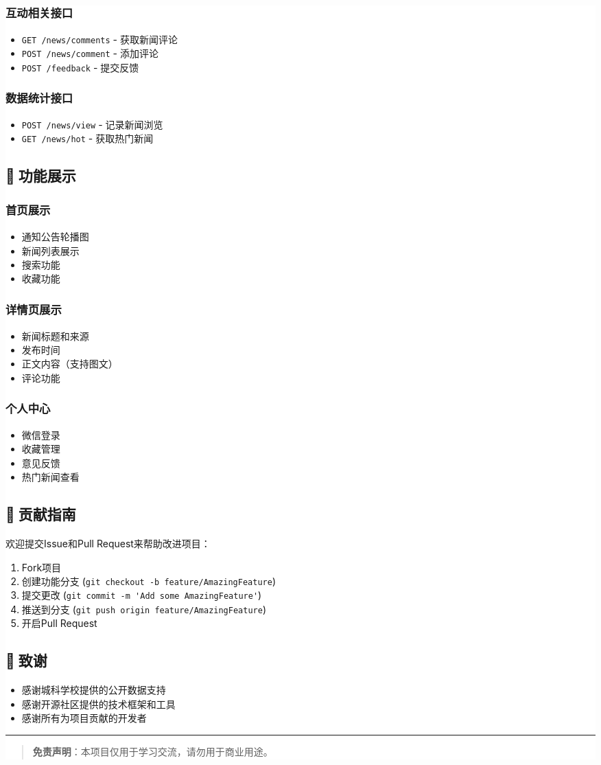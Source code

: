 ### 互动相关接口
- `GET /news/comments` - 获取新闻评论
- `POST /news/comment` - 添加评论
- `POST /feedback` - 提交反馈

### 数据统计接口
- `POST /news/view` - 记录新闻浏览
- `GET /news/hot` - 获取热门新闻

## 📱 功能展示

### 首页展示
- 通知公告轮播图
- 新闻列表展示
- 搜索功能
- 收藏功能

### 详情页展示
- 新闻标题和来源
- 发布时间
- 正文内容（支持图文）
- 评论功能

### 个人中心
- 微信登录
- 收藏管理
- 意见反馈
- 热门新闻查看

## 🤝 贡献指南

欢迎提交Issue和Pull Request来帮助改进项目：

1. Fork项目
2. 创建功能分支 (`git checkout -b feature/AmazingFeature`)
3. 提交更改 (`git commit -m 'Add some AmazingFeature'`)
4. 推送到分支 (`git push origin feature/AmazingFeature`)
5. 开启Pull Request


## 🙏 致谢

- 感谢城科学校提供的公开数据支持
- 感谢开源社区提供的技术框架和工具
- 感谢所有为项目贡献的开发者


---
> **免责声明**：本项目仅用于学习交流，请勿用于商业用途。